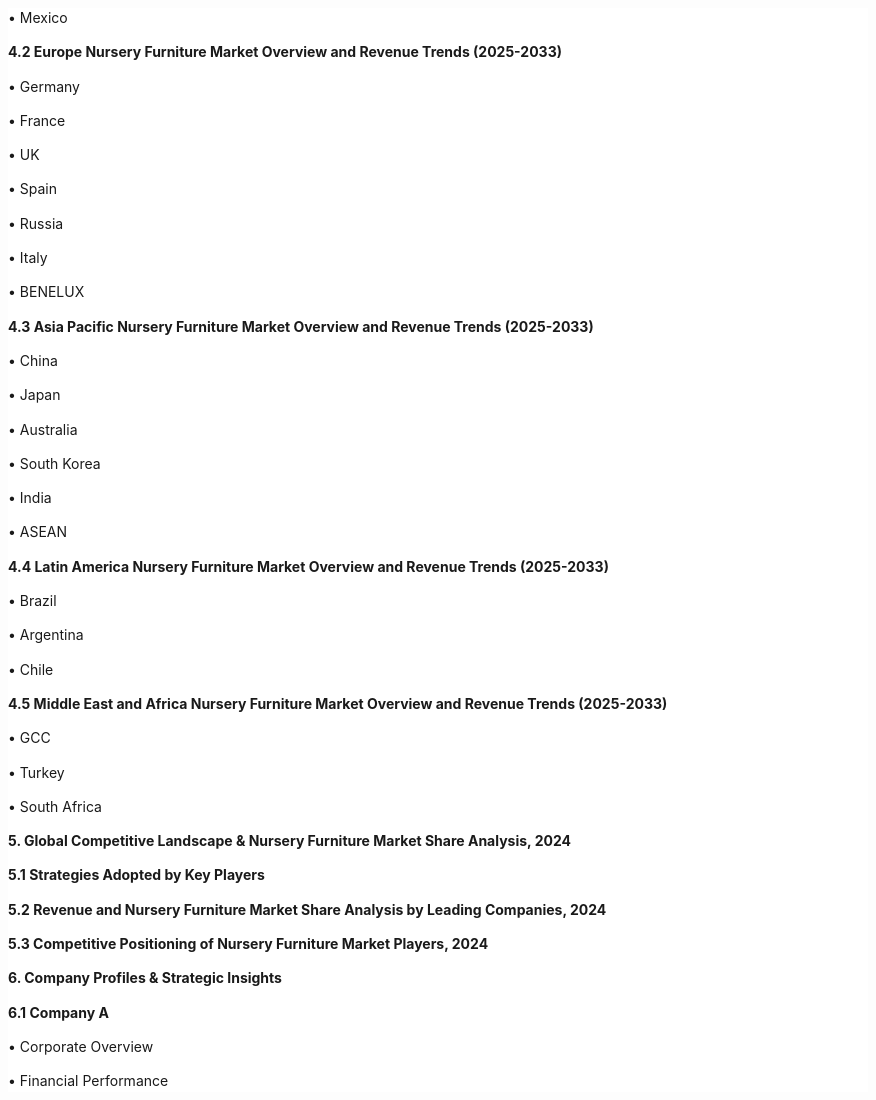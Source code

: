 • Mexico

<strong>4.2 Europe Nursery Furniture Market Overview and Revenue Trends (2025-2033)</strong>

• Germany

• France

• UK

• Spain

• Russia

• Italy

• BENELUX

<strong>4.3 Asia Pacific Nursery Furniture Market Overview and Revenue Trends (2025-2033)</strong>

• China

• Japan

• Australia

• South Korea

• India

• ASEAN

<strong>4.4 Latin America Nursery Furniture Market Overview and Revenue Trends (2025-2033)</strong>

• Brazil

• Argentina

• Chile

<strong>4.5 Middle East and Africa Nursery Furniture Market Overview and Revenue Trends (2025-2033)</strong>

• GCC

• Turkey

• South Africa

<strong>5. Global Competitive Landscape & Nursery Furniture Market Share Analysis, 2024</strong>

<strong>5.1 Strategies Adopted by Key Players</strong>

<strong>5.2 Revenue and Nursery Furniture Market Share Analysis by Leading Companies, 2024</strong>

<strong>5.3 Competitive Positioning of Nursery Furniture Market Players, 2024</strong>

<strong>6. Company Profiles & Strategic Insights</strong>

<strong>6.1 Company A</strong>

• Corporate Overview

• Financial Performance

